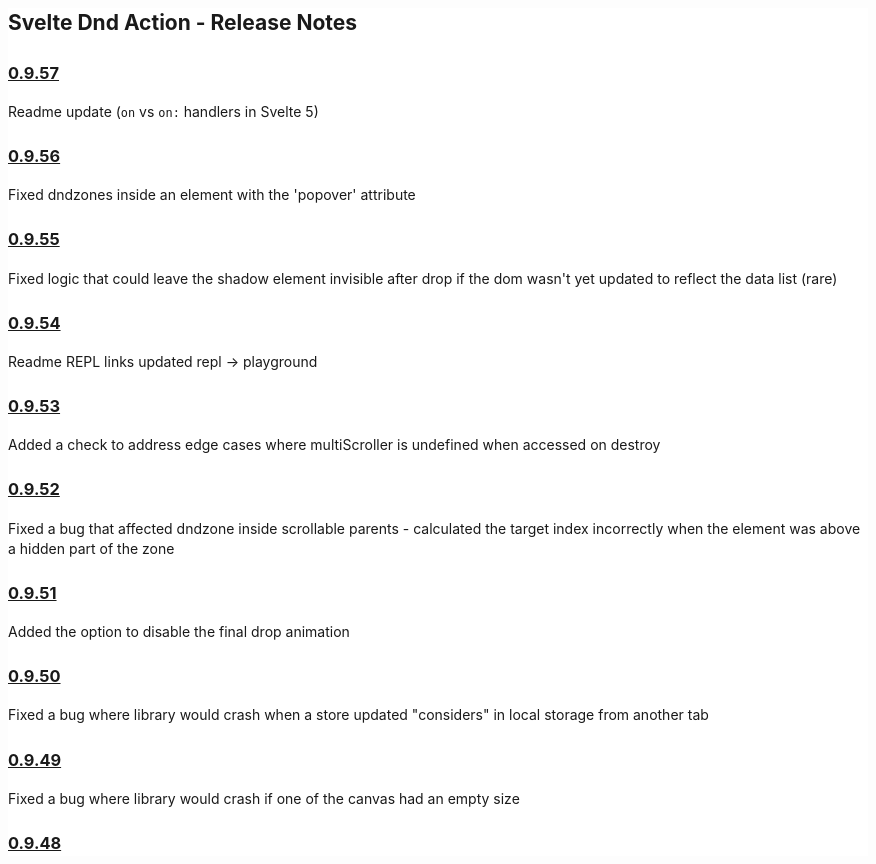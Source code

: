 ## Svelte Dnd Action - Release Notes

### [0.9.57](https://github.com/isaacHagoel/svelte-dnd-action/pull/629)

Readme update (`on` vs `on:` handlers in Svelte 5)

### [0.9.56](https://github.com/isaacHagoel/svelte-dnd-action/pull/628)

Fixed dndzones inside an element with the 'popover' attribute

### [0.9.55](https://github.com/isaacHagoel/svelte-dnd-action/pull/626)

Fixed logic that could leave the shadow element invisible after drop if the dom wasn't yet updated to reflect the data list (rare)

### [0.9.54](https://github.com/isaacHagoel/svelte-dnd-action/pull/621)

Readme REPL links updated repl -> playground

### [0.9.53](https://github.com/isaacHagoel/svelte-dnd-action/pull/618)

Added a check to address edge cases where multiScroller is undefined when accessed on destroy

### [0.9.52](https://github.com/isaacHagoel/svelte-dnd-action/pull/610)

Fixed a bug that affected dndzone inside scrollable parents - calculated the target index incorrectly when the element was above a hidden part of the zone

### [0.9.51](https://github.com/isaacHagoel/svelte-dnd-action/pull/608)

Added the option to disable the final drop animation

### [0.9.50](https://github.com/isaacHagoel/svelte-dnd-action/pull/598)

Fixed a bug where library would crash when a store updated "considers" in local storage from another tab

### [0.9.49](https://github.com/isaacHagoel/svelte-dnd-action/pull/588)

Fixed a bug where library would crash if one of the canvas had an empty size

### [0.9.48](https://github.com/isaacHagoel/svelte-dnd-action/pull/582)
